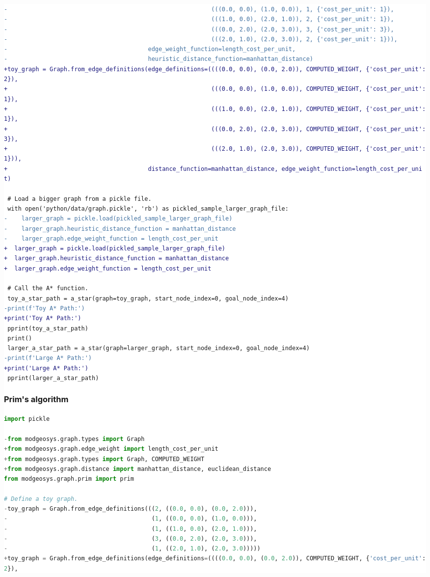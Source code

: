 ```diff
-                                                          (((0.0, 0.0), (1.0, 0.0)), 1, {'cost_per_unit': 1}),
-                                                          (((1.0, 0.0), (2.0, 1.0)), 2, {'cost_per_unit': 1}),
-                                                          (((0.0, 2.0), (2.0, 3.0)), 3, {'cost_per_unit': 3}),
-                                                          (((2.0, 1.0), (2.0, 3.0)), 2, {'cost_per_unit': 1})),
-                                        edge_weight_function=length_cost_per_unit,
-                                        heuristic_distance_function=manhattan_distance)
+toy_graph = Graph.from_edge_definitions(edge_definitions=((((0.0, 0.0), (0.0, 2.0)), COMPUTED_WEIGHT, {'cost_per_unit': 2}),
+                                                          (((0.0, 0.0), (1.0, 0.0)), COMPUTED_WEIGHT, {'cost_per_unit': 1}),
+                                                          (((1.0, 0.0), (2.0, 1.0)), COMPUTED_WEIGHT, {'cost_per_unit': 1}),
+                                                          (((0.0, 2.0), (2.0, 3.0)), COMPUTED_WEIGHT, {'cost_per_unit': 3}),
+                                                          (((2.0, 1.0), (2.0, 3.0)), COMPUTED_WEIGHT, {'cost_per_unit': 1})),
+                                        distance_function=manhattan_distance, edge_weight_function=length_cost_per_unit)
 
 # Load a bigger graph from a pickle file.
 with open('python/data/graph.pickle', 'rb') as pickled_sample_larger_graph_file:
-    larger_graph = pickle.load(pickled_sample_larger_graph_file)
-    larger_graph.heuristic_distance_function = manhattan_distance
-    larger_graph.edge_weight_function = length_cost_per_unit
+  larger_graph = pickle.load(pickled_sample_larger_graph_file)
+  larger_graph.heuristic_distance_function = manhattan_distance
+  larger_graph.edge_weight_function = length_cost_per_unit
 
 # Call the A* function.
 toy_a_star_path = a_star(graph=toy_graph, start_node_index=0, goal_node_index=4)
-print(f'Toy A* Path:')
+print('Toy A* Path:')
 pprint(toy_a_star_path)
 print()
 larger_a_star_path = a_star(graph=larger_graph, start_node_index=0, goal_node_index=4)
-print(f'Large A* Path:')
+print('Large A* Path:')
 pprint(larger_a_star_path)
 ```
 
 ### Prim's algorithm
 
 ```python
 import pickle
 
-from modgeosys.graph.types import Graph
+from modgeosys.graph.edge_weight import length_cost_per_unit
+from modgeosys.graph.types import Graph, COMPUTED_WEIGHT
+from modgeosys.graph.distance import manhattan_distance, euclidean_distance
 from modgeosys.graph.prim import prim
 
 # Define a toy graph.
-toy_graph = Graph.from_edge_definitions(((2, ((0.0, 0.0), (0.0, 2.0))),
-                                         (1, ((0.0, 0.0), (1.0, 0.0))),
-                                         (1, ((1.0, 0.0), (2.0, 1.0))),
-                                         (3, ((0.0, 2.0), (2.0, 3.0))),
-                                         (1, ((2.0, 1.0), (2.0, 3.0)))))
+toy_graph = Graph.from_edge_definitions(edge_definitions=((((0.0, 0.0), (0.0, 2.0)), COMPUTED_WEIGHT, {'cost_per_unit': 2}),
 ```